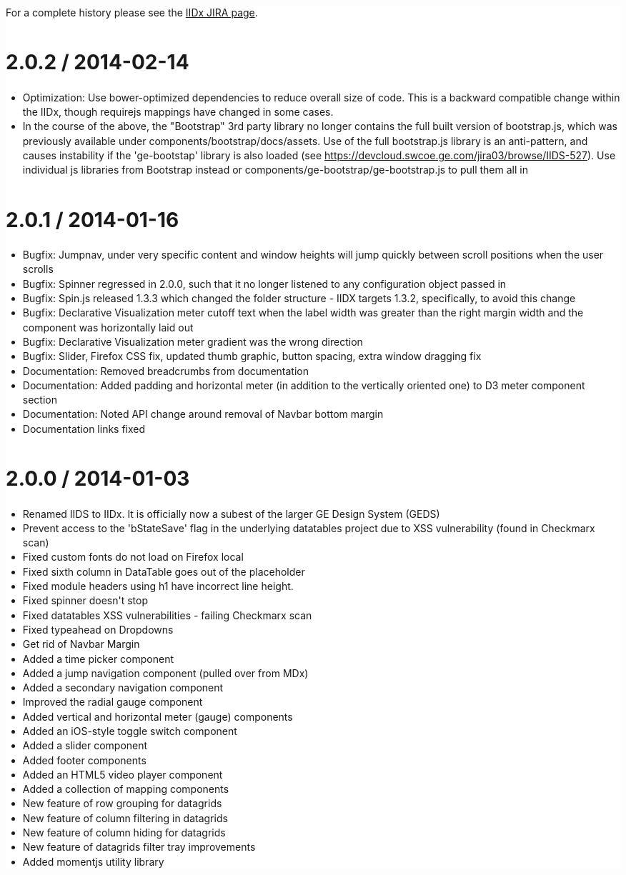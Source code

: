 For a complete history please see the [IIDx JIRA page](https://devcloud.swcoe.ge.com/jira03/browse/IIDS).

2.0.2 / 2014-02-14
===================
* Optimization: Use bower-optimized dependencies to reduce overall size of code. This is a backward compatible change within the IIDx, though requirejs mappings have changed in some cases.
* In the course of the above, the "Bootstrap" 3rd party library no longer contains the full built version of bootstrap.js, which was previously available under components/bootstrap/docs/assets. Use of the full bootstrap.js library is an anti-pattern, and causes instability if the 'ge-bootstap' library is also loaded (see https://devcloud.swcoe.ge.com/jira03/browse/IIDS-527). Use individual js libraries from Bootstrap instead or components/ge-bootstrap/ge-bootstrap.js to pull them all in


2.0.1 / 2014-01-16
===================
* Bugfix: Jumpnav, under very specific content and window heights will jump quickly between scroll positions when the user scrolls
* Bugfix: Spinner regressed in 2.0.0, such that it no longer listened to any configuration object passed in
* Bugfix: Spin.js released 1.3.3 which changed the folder structure - IIDX targets 1.3.2, specifically, to avoid this change
* Bugfix: Declarative Visualization meter cutoff text when the label width was greater than the right margin width and the component was horizontally laid out
* Bugfix: Declarative Visualization meter gradient was the wrong direction
* Bugfix: Slider, Firefox CSS fix, updated thumb graphic, button spacing, extra window dragging fix
* Documentation: Removed breadcrumbs from documentation
* Documentation: Added padding and horizontal meter (in addition to the vertically oriented one) to D3 meter component section
* Documentation: Noted API change around removal of Navbar bottom margin
* Documentation links fixed


2.0.0 / 2014-01-03
===================

* Renamed IIDS to IIDx. It is officially now a subest of the larger GE Design System (GEDS)
* Prevent access to the 'bStateSave' flag in the underlying datatables project due to XSS vulnerability (found in Checkmarx scan)
* Fixed custom fonts do not load on Firefox local
* Fixed sixth column in DataTable goes out of the placeholder
* Fixed module headers using h1 have incorrect line height.
* Fixed spinner doesn't stop
* Fixed datatables XSS vulnerabilities - failing Checkmarx scan
* Fixed typeahead on Dropdowns
* Get rid of Navbar Margin
* Added a time picker component
* Added a jump navigation component (pulled over from MDx)
* Added a secondary navigation component
* Improved the radial gauge component
* Added vertical and horizontal meter (gauge) components
* Added an iOS-style toggle switch component
* Added a slider component
* Added footer components
* Added an HTML5 video player component
* Added a collection of mapping components
* New feature of row grouping for datagrids
* New feature of column filtering in datagrids
* New feature of column hiding for datagrids
* New feature of datagrids filter tray improvements
* Added momentjs utility library
